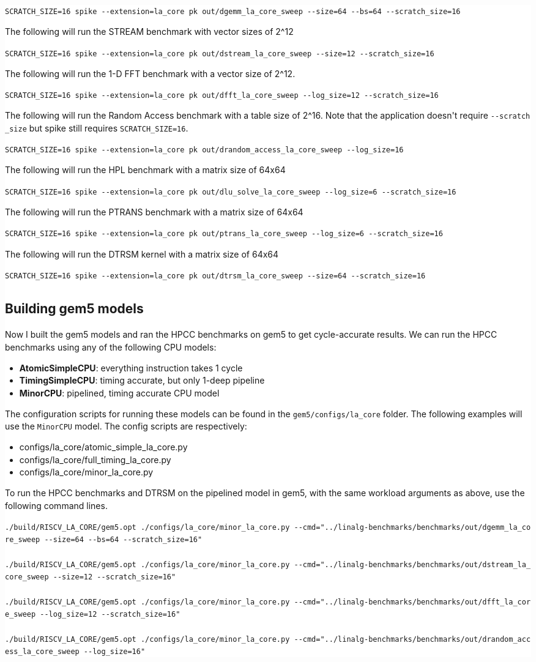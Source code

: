     SCRATCH_SIZE=16 spike --extension=la_core pk out/dgemm_la_core_sweep --size=64 --bs=64 --scratch_size=16

The following will run the STREAM benchmark with vector sizes of 2^12
    
    SCRATCH_SIZE=16 spike --extension=la_core pk out/dstream_la_core_sweep --size=12 --scratch_size=16

The following will run the 1-D FFT benchmark with a vector size of 2^12. 
    
    SCRATCH_SIZE=16 spike --extension=la_core pk out/dfft_la_core_sweep --log_size=12 --scratch_size=16

The following will run the Random Access benchmark with a table size of 2^16. Note that the application doesn't require `--scratch_size` but spike still requires `SCRATCH_SIZE=16`.
    
    SCRATCH_SIZE=16 spike --extension=la_core pk out/drandom_access_la_core_sweep --log_size=16

The following will run the HPL benchmark with a matrix size of 64x64
    
    SCRATCH_SIZE=16 spike --extension=la_core pk out/dlu_solve_la_core_sweep --log_size=6 --scratch_size=16

The following will run the PTRANS benchmark with a matrix size of 64x64
    
    SCRATCH_SIZE=16 spike --extension=la_core pk out/ptrans_la_core_sweep --log_size=6 --scratch_size=16

The following will run the DTRSM kernel with a matrix size of 64x64

    SCRATCH_SIZE=16 spike --extension=la_core pk out/dtrsm_la_core_sweep --size=64 --scratch_size=16

## Building gem5 models

Now I built the gem5 models and ran the HPCC benchmarks on gem5 to get cycle-accurate results. We can run the HPCC benchmarks using any of the following CPU models:

- __AtomicSimpleCPU__: everything instruction takes 1 cycle
- __TimingSimpleCPU__: timing accurate, but only 1-deep pipeline
- __MinorCPU__: pipelined, timing accurate CPU model

The configuration scripts for running these models can be found in the `gem5/configs/la_core` folder. The following examples will use the `MinorCPU` model. The config scripts are respectively:

- configs/la_core/atomic_simple_la_core.py
- configs/la_core/full_timing_la_core.py
- configs/la_core/minor_la_core.py

To run the HPCC benchmarks and DTRSM on the pipelined model in gem5, with the same workload arguments as above, use the following command lines.

    ./build/RISCV_LA_CORE/gem5.opt ./configs/la_core/minor_la_core.py --cmd="../linalg-benchmarks/benchmarks/out/dgemm_la_core_sweep --size=64 --bs=64 --scratch_size=16"
    
    ./build/RISCV_LA_CORE/gem5.opt ./configs/la_core/minor_la_core.py --cmd="../linalg-benchmarks/benchmarks/out/dstream_la_core_sweep --size=12 --scratch_size=16"
    
    ./build/RISCV_LA_CORE/gem5.opt ./configs/la_core/minor_la_core.py --cmd="../linalg-benchmarks/benchmarks/out/dfft_la_core_sweep --log_size=12 --scratch_size=16"
    
    ./build/RISCV_LA_CORE/gem5.opt ./configs/la_core/minor_la_core.py --cmd="../linalg-benchmarks/benchmarks/out/drandom_access_la_core_sweep --log_size=16"
    